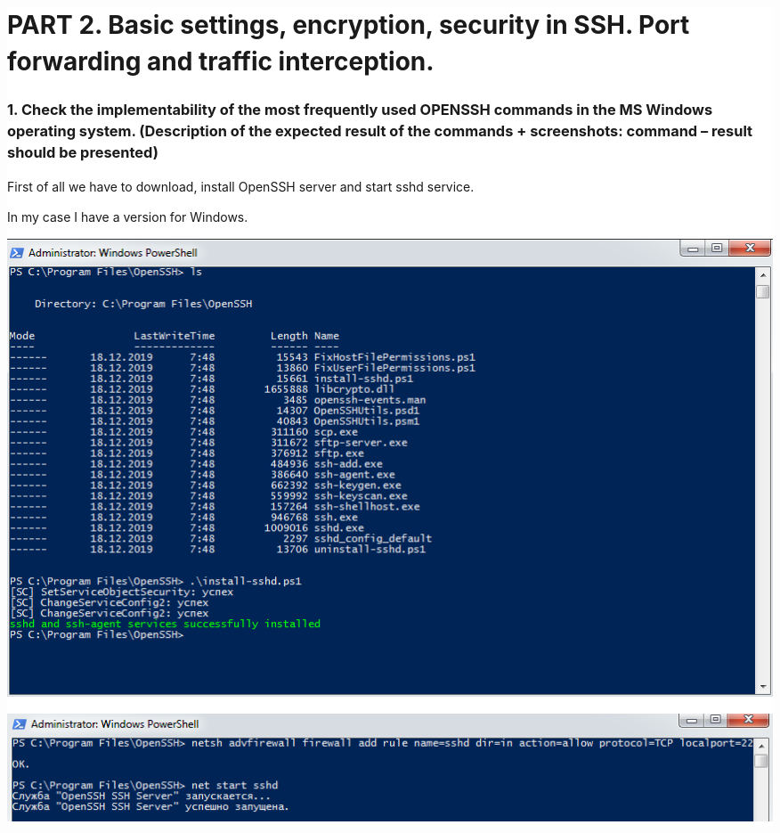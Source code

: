 # PART 2. Basic settings, encryption, security in SSH. Port forwarding and traffic interception.

### 1. Check the implementability of the most frequently used OPENSSH commands in the MS Windows operating system. (Description of the expected result of the commands + screenshots: command – result should be presented)

First of all we have to download,  install OpenSSH server and start sshd service.

In my case I have a version for Windows.

![1](screenshots/1.png)  

![2](screenshots/2.png)  
